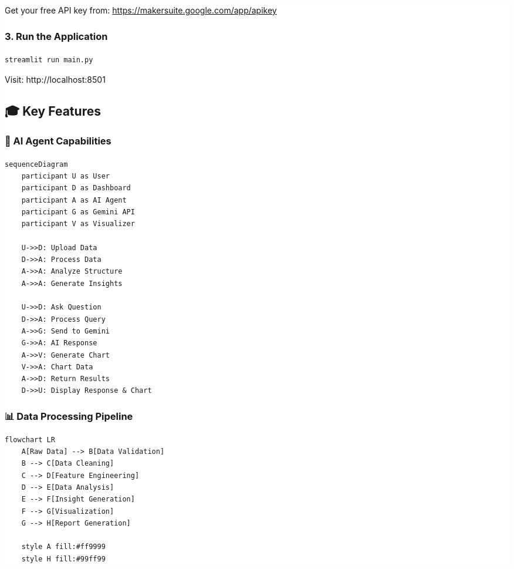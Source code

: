 Get your free API key from: https://makersuite.google.com/app/apikey

### 3. Run the Application

```bash
streamlit run main.py
```

Visit: http://localhost:8501

## 🎓 Key Features

### 🤖 AI Agent Capabilities

```mermaid
sequenceDiagram
    participant U as User
    participant D as Dashboard
    participant A as AI Agent
    participant G as Gemini API
    participant V as Visualizer
    
    U->>D: Upload Data
    D->>A: Process Data
    A->>A: Analyze Structure
    A->>A: Generate Insights
    
    U->>D: Ask Question
    D->>A: Process Query
    A->>G: Send to Gemini
    G->>A: AI Response
    A->>V: Generate Chart
    V->>A: Chart Data
    A->>D: Return Results
    D->>U: Display Response & Chart
```

### 📊 Data Processing Pipeline

```mermaid
flowchart LR
    A[Raw Data] --> B[Data Validation]
    B --> C[Data Cleaning]
    C --> D[Feature Engineering]
    D --> E[Data Analysis]
    E --> F[Insight Generation]
    F --> G[Visualization]
    G --> H[Report Generation]
    
    style A fill:#ff9999
    style H fill:#99ff99
```
